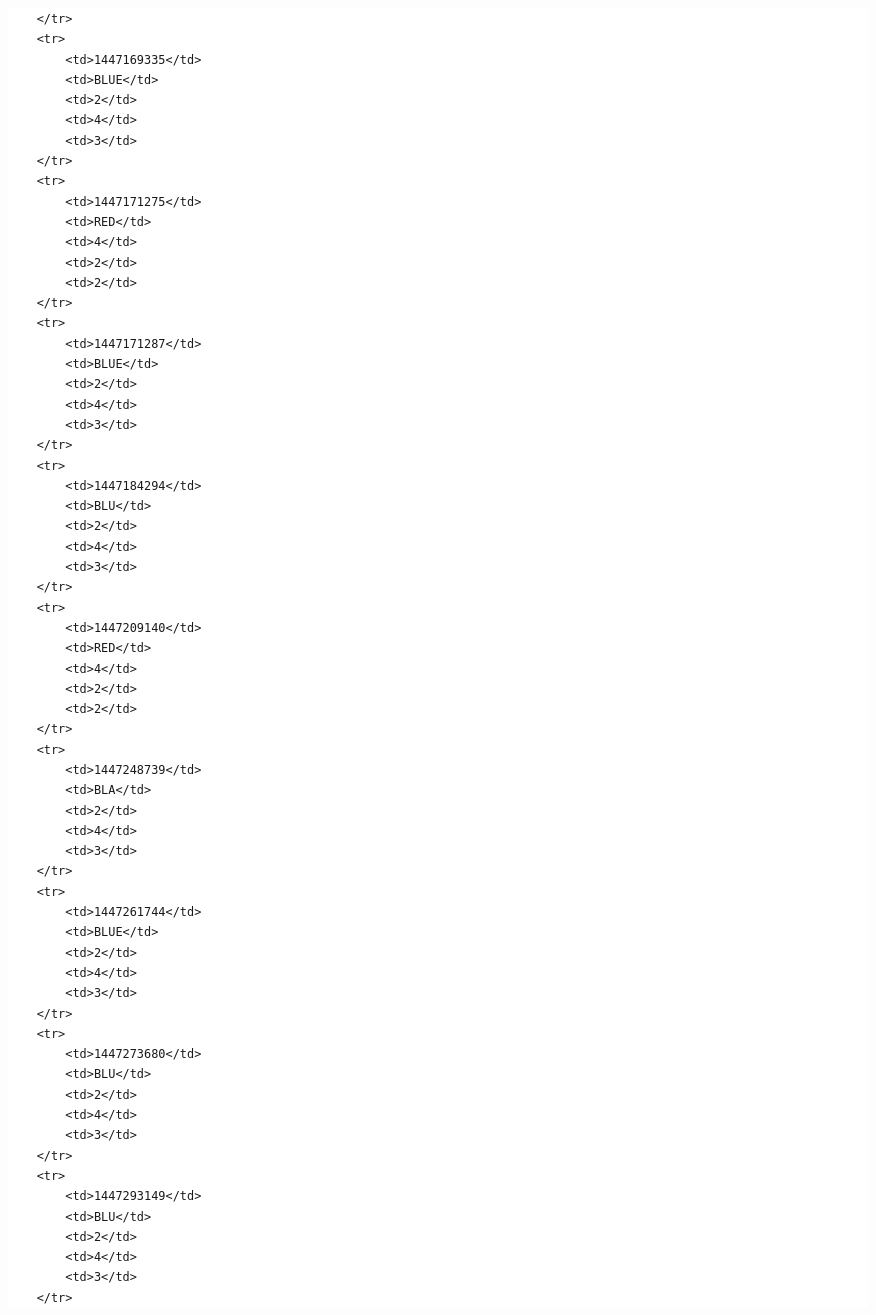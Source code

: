         </tr>
        <tr>
            <td>1447169335</td>
            <td>BLUE</td>
            <td>2</td>
            <td>4</td>
            <td>3</td>
        </tr>
        <tr>
            <td>1447171275</td>
            <td>RED</td>
            <td>4</td>
            <td>2</td>
            <td>2</td>
        </tr>
        <tr>
            <td>1447171287</td>
            <td>BLUE</td>
            <td>2</td>
            <td>4</td>
            <td>3</td>
        </tr>
        <tr>
            <td>1447184294</td>
            <td>BLU</td>
            <td>2</td>
            <td>4</td>
            <td>3</td>
        </tr>
        <tr>
            <td>1447209140</td>
            <td>RED</td>
            <td>4</td>
            <td>2</td>
            <td>2</td>
        </tr>
        <tr>
            <td>1447248739</td>
            <td>BLA</td>
            <td>2</td>
            <td>4</td>
            <td>3</td>
        </tr>
        <tr>
            <td>1447261744</td>
            <td>BLUE</td>
            <td>2</td>
            <td>4</td>
            <td>3</td>
        </tr>
        <tr>
            <td>1447273680</td>
            <td>BLU</td>
            <td>2</td>
            <td>4</td>
            <td>3</td>
        </tr>
        <tr>
            <td>1447293149</td>
            <td>BLU</td>
            <td>2</td>
            <td>4</td>
            <td>3</td>
        </tr>